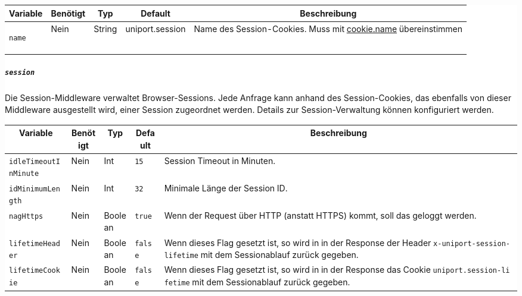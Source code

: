 | Variable                               | Benötigt | Typ    | Default         | Beschreibung                                                              |
| -------------------------------------- | -------- | ------ | --------------- | ------------------------------------------------------------------------- |
| <p name="cookieNameRemoval">`name`</p> | Nein     | String | uniport.session | Name des Session-Cookies. Muss mit [cookie.name](#session) übereinstimmen |

##### `session`

Die Session-Middleware verwaltet Browser-Sessions. Jede Anfrage kann anhand des Session-Cookies, das ebenfalls von dieser Middleware ausgestellt wird, einer Session zugeordnet werden. Details zur Session-Verwaltung können konfiguriert werden.

| Variable                                         | Benötigt | Typ     | Default           | Beschreibung                                                                                                                                                                                                                                                                                                                                                                                                                                                                                                                                                                                                                                                                    |
| ------------------------------------------------ | -------- | ------- | ----------------- | ------------------------------------------------------------------------------------------------------------------------------------------------------------------------------------------------------------------------------------------------------------------------------------------------------------------------------------------------------------------------------------------------------------------------------------------------------------------------------------------------------------------------------------------------------------------------------------------------------------------------------------------------------------------------------- |
| `idleTimeoutInMinute`                            | Nein     | Int     | `15`              | Session Timeout in Minuten.                                                                                                                                                                                                                                                                                                                                                                                                                                                                                                                                                                                                                                                     |
| `idMinimumLength`                                | Nein     | Int     | `32`              | Minimale Länge der Session ID.                                                                                                                                                                                                                                                                                                                                                                                                                                                                                                                                                                                                                                                  |
| `nagHttps`                                       | Nein     | Boolean | `true`            | Wenn der Request über HTTP (anstatt HTTPS) kommt, soll das geloggt werden.                                                                                                                                                                                                                                                                                                                                                                                                                                                                                                                                                                                                      |
| `lifetimeHeader`                                 | Nein     | Boolean | `false`           | Wenn dieses Flag gesetzt ist, so wird in in der Response der Header `x-uniport-session-lifetime` mit dem Sessionablauf zurück gegeben.                                                                                                                                                                                                                                                                                                                                                                                                                                                                                                                                          |
| `lifetimeCookie`                                 | Nein     | Boolean | `false`           | Wenn dieses Flag gesetzt ist, so wird in in der Response das Cookie `uniport.session-lifetime` mit dem Sessionablauf zurück gegeben.                                                                                                                                                                                                                                                                                                                                                                                                                                                                                                                                            |
